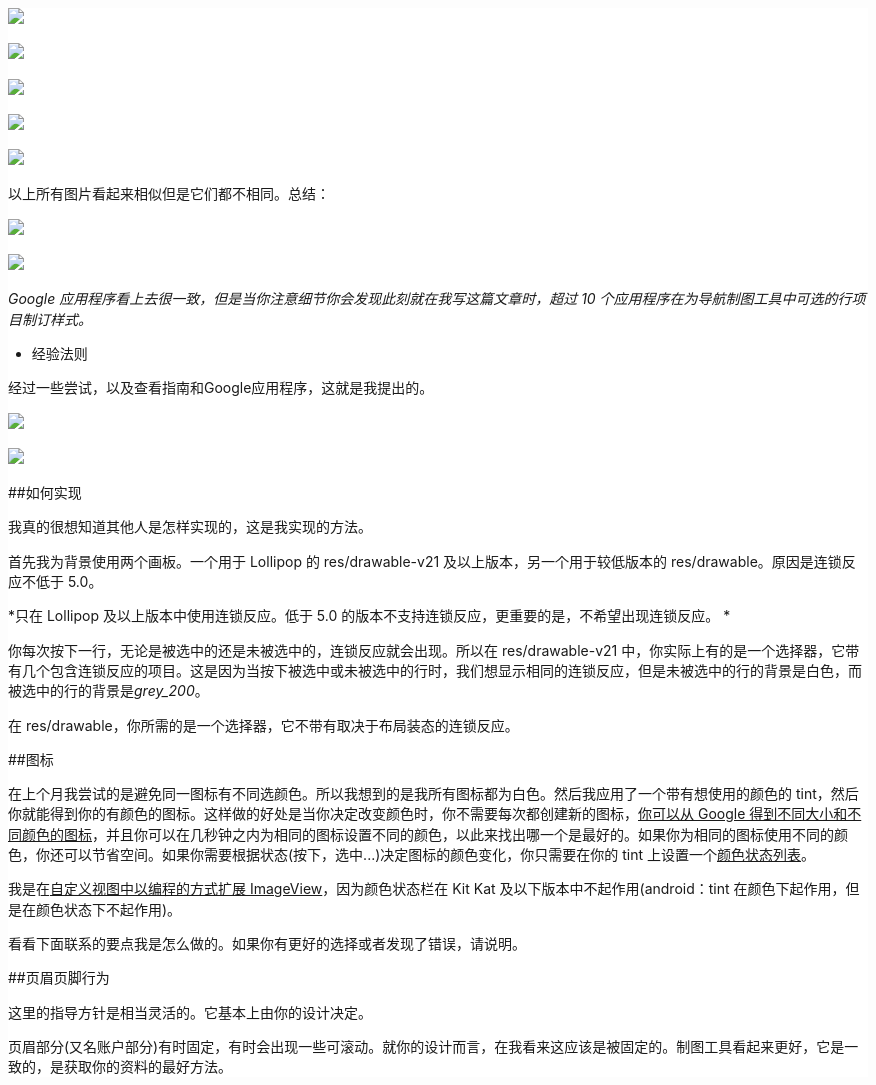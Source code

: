 ![](https://github.com/zemu121/image/raw/master/1-W0l0rAj_f08DcYiBKhnpYQ.jpeg) 

![](https://github.com/zemu121/image/raw/master/1-WMsmw3UZ6kzBGaMCHPWgHA.jpeg) 

![](https://github.com/zemu121/image/raw/master/1-ZsjyMCtqBLG4iq7_ypaLUA.jpeg) 

![](https://github.com/zemu121/image/raw/master/1-Mn1OyDGujUgv3hXi-bBggw.jpeg) 

![](https://github.com/zemu121/image/raw/master/1-BV3ByPvh4Elbq2MKPrE-Bg.jpeg) 

以上所有图片看起来相似但是它们都不相同。总结： 

![](https://github.com/zemu121/image/raw/master/1-BXfi8inb3rWh0gRCve5uCg.jpeg) 

![](https://github.com/zemu121/image/raw/master/1-0_cj6ynaM0rDvBmQG0WJFw.png) 

*Google 应用程序看上去很一致，但是当你注意细节你会发现此刻就在我写这篇文章时，超过 10 个应用程序在为导航制图工具中可选的行项目制订样式。* 

- 经验法则 

经过一些尝试，以及查看指南和Google应用程序，这就是我提出的。 

![](https://github.com/zemu121/image/raw/master/1-zU5_BF4hNM3ESUqqOyn7Dw.png) 

![](https://github.com/zemu121/image/raw/master/1-X2iLimaiz8NgrdDtbcinFg.jpeg) 

##如何实现 

我真的很想知道其他人是怎样实现的，这是我实现的方法。 

首先我为背景使用两个画板。一个用于 Lollipop 的 res/drawable-v21 及以上版本，另一个用于较低版本的 res/drawable。原因是连锁反应不低于 5.0。 

*只在 Lollipop 及以上版本中使用连锁反应。低于 5.0 的版本不支持连锁反应，更重要的是，不希望出现连锁反应。 *

你每次按下一行，无论是被选中的还是未被选中的，连锁反应就会出现。所以在 res/drawable-v21 中，你实际上有的是一个选择器，它带有几个包含连锁反应的项目。这是因为当按下被选中或未被选中的行时，我们想显示相同的连锁反应，但是未被选中的行的背景是白色，而被选中的行的背景是*grey_200*。 

 在 res/drawable，你所需的是一个选择器，它不带有取决于布局装态的连锁反应。 

##图标 

在上个月我尝试的是避免同一图标有不同选颜色。所以我想到的是我所有图标都为白色。然后我应用了一个带有想使用的颜色的 tint，然后你就能得到你的有颜色的图标。这样做的好处是当你决定改变颜色时，你不需要每次都创建新的图标，[你可以从 Google 得到不同大小和不同颜色的图标](https://github.com/google/material-design-icons)，并且你可以在几秒钟之内为相同的图标设置不同的颜色，以此来找出哪一个是最好的。如果你为相同的图标使用不同的颜色，你还可以节省空间。如果你需要根据状态(按下，选中...)决定图标的颜色变化，你只需要在你的 tint 上设置一个[颜色状态列表](https://developer.android.com/guide/topics/resources/color-list-resource.html)。 

我是在[自定义视图中以编程的方式扩展 ImageView](https://github.com/Sottti/MaterialDesignNavDrawer/blob/master/app/src/main/java/com/demo/materialdesignnavdrawer/customViews/TintOnStateImageView.java)，因为颜色状态栏在 Kit Kat 及以下版本中不起作用(android：tint 在颜色下起作用，但是在颜色状态下不起作用)。 

看看下面联系的要点我是怎么做的。如果你有更好的选择或者发现了错误，请说明。 

##页眉页脚行为 

这里的指导方针是相当灵活的。它基本上由你的设计决定。 

页眉部分(又名账户部分)有时固定，有时会出现一些可滚动。就你的设计而言，在我看来这应该是被固定的。制图工具看起来更好，它是一致的，是获取你的资料的最好方法。 
